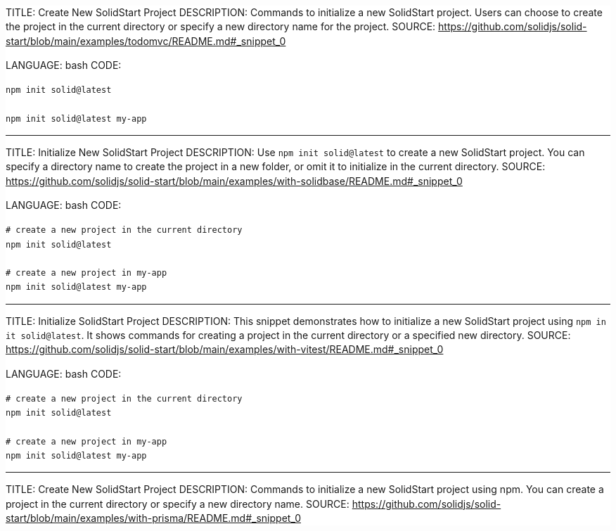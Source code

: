 
TITLE: Create New SolidStart Project
DESCRIPTION: Commands to initialize a new SolidStart project. Users can choose to create the project in the current directory or specify a new directory name for the project.
SOURCE: https://github.com/solidjs/solid-start/blob/main/examples/todomvc/README.md#_snippet_0

LANGUAGE: bash
CODE:

```
npm init solid@latest

npm init solid@latest my-app
```

---

TITLE: Initialize New SolidStart Project
DESCRIPTION: Use `npm init solid@latest` to create a new SolidStart project. You can specify a directory name to create the project in a new folder, or omit it to initialize in the current directory.
SOURCE: https://github.com/solidjs/solid-start/blob/main/examples/with-solidbase/README.md#_snippet_0

LANGUAGE: bash
CODE:

```
# create a new project in the current directory
npm init solid@latest

# create a new project in my-app
npm init solid@latest my-app
```

---

TITLE: Initialize SolidStart Project
DESCRIPTION: This snippet demonstrates how to initialize a new SolidStart project using `npm init solid@latest`. It shows commands for creating a project in the current directory or a specified new directory.
SOURCE: https://github.com/solidjs/solid-start/blob/main/examples/with-vitest/README.md#_snippet_0

LANGUAGE: bash
CODE:

```
# create a new project in the current directory
npm init solid@latest

# create a new project in my-app
npm init solid@latest my-app
```

---

TITLE: Create New SolidStart Project
DESCRIPTION: Commands to initialize a new SolidStart project using npm. You can create a project in the current directory or specify a new directory name.
SOURCE: https://github.com/solidjs/solid-start/blob/main/examples/with-prisma/README.md#_snippet_0
